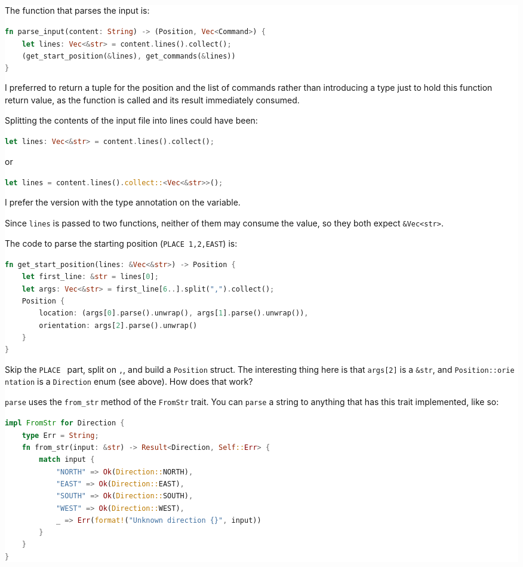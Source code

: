 The function that parses the input is:

```rust
fn parse_input(content: String) -> (Position, Vec<Command>) {
    let lines: Vec<&str> = content.lines().collect();
    (get_start_position(&lines), get_commands(&lines))
}
```

I preferred to return a tuple for the position and the list of commands rather than introducing a type just to hold this function return value, as the function is called and its result immediately consumed. 

Splitting the contents of the input file into lines could have been: 

```rust
let lines: Vec<&str> = content.lines().collect();
```

or 

```rust
let lines = content.lines().collect::<Vec<&str>>();
```

I prefer the version with the type annotation on the variable. 

Since `lines` is passed to two functions, neither of them may consume the value, so they both expect `&Vec<str>`. 

The code to parse the starting position (`PLACE 1,2,EAST`) is:

```rust
fn get_start_position(lines: &Vec<&str>) -> Position {
    let first_line: &str = lines[0];
    let args: Vec<&str> = first_line[6..].split(",").collect();
    Position {
        location: (args[0].parse().unwrap(), args[1].parse().unwrap()),
        orientation: args[2].parse().unwrap()
    }
}
```

Skip the `PLACE ` part, split on `,`, and build a `Position` struct. The interesting thing here is that `args[2]` is a `&str`, and `Position::orientation` is a `Direction` enum (see above). How does that work?

`parse` uses the `from_str` method of the `FromStr` trait. You can `parse` a string to anything that has this trait implemented, like so:

```rust
impl FromStr for Direction {
    type Err = String;
    fn from_str(input: &str) -> Result<Direction, Self::Err> {
        match input {
            "NORTH" => Ok(Direction::NORTH),
            "EAST" => Ok(Direction::EAST),
            "SOUTH" => Ok(Direction::SOUTH),
            "WEST" => Ok(Direction::WEST),
            _ => Err(format!("Unknown direction {}", input))
        }
    }
}
```
